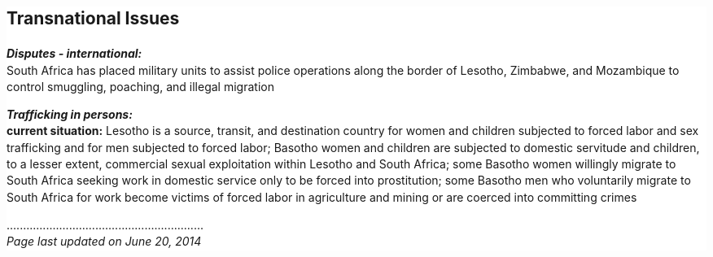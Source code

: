 
## Transnational Issues

**_Disputes - international:_**   
South Africa has placed military units to assist police operations along the border of Lesotho, Zimbabwe, and Mozambique to control smuggling, poaching, and illegal migration

**_Trafficking in persons:_**   
**current situation:** Lesotho is a source, transit, and destination country for women and children subjected to forced labor and sex trafficking and for men subjected to forced labor; Basotho women and children are subjected to domestic servitude and children, to a lesser extent, commercial sexual exploitation within Lesotho and South Africa; some Basotho women willingly migrate to South Africa seeking work in domestic service only to be forced into prostitution; some Basotho men who voluntarily migrate to South Africa for work become victims of forced labor in agriculture and mining or are coerced into committing crimes


............................................................   
_Page last updated on June 20, 2014_
